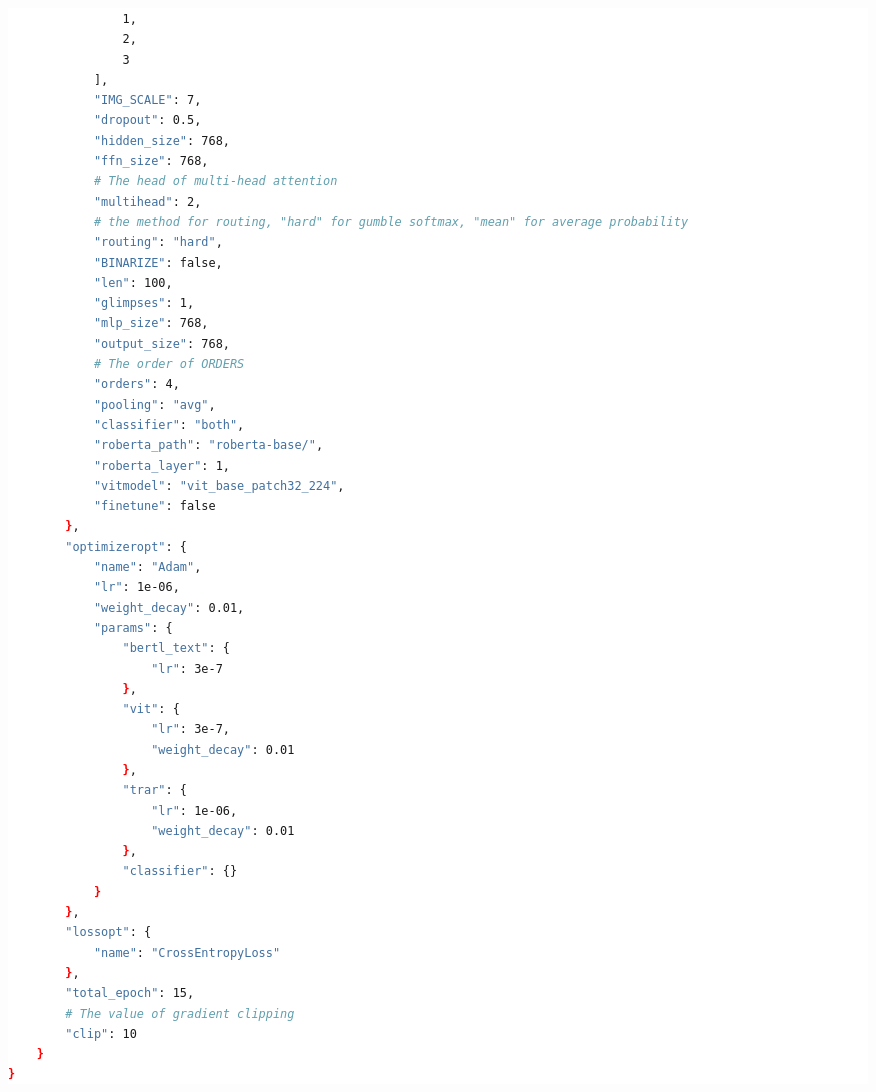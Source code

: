 ```bash
                1,
                2,
                3
            ],
            "IMG_SCALE": 7,
            "dropout": 0.5,
            "hidden_size": 768,
            "ffn_size": 768,
            # The head of multi-head attention
            "multihead": 2,
            # the method for routing, "hard" for gumble softmax, "mean" for average probability 
            "routing": "hard",
            "BINARIZE": false,
            "len": 100,
            "glimpses": 1,
            "mlp_size": 768,
            "output_size": 768,
            # The order of ORDERS
            "orders": 4,
            "pooling": "avg",
            "classifier": "both",
            "roberta_path": "roberta-base/",
            "roberta_layer": 1,
            "vitmodel": "vit_base_patch32_224",
            "finetune": false
        },
        "optimizeropt": {
            "name": "Adam",
            "lr": 1e-06,
            "weight_decay": 0.01,
            "params": {
                "bertl_text": {
                    "lr": 3e-7
                },
                "vit": {
                    "lr": 3e-7,
                    "weight_decay": 0.01
                },
                "trar": {
                    "lr": 1e-06,
                    "weight_decay": 0.01
                },
                "classifier": {}
            }
        },
        "lossopt": {
            "name": "CrossEntropyLoss"
        },
        "total_epoch": 15,
        # The value of gradient clipping
        "clip": 10
    }
}

```

